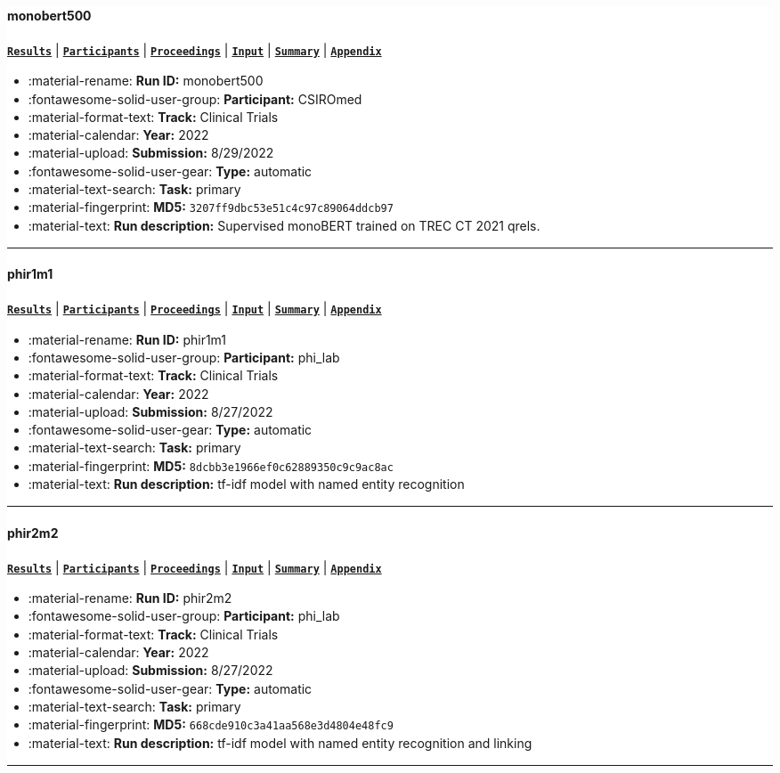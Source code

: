 #### monobert500 
[**`Results`**](./results.md#monobert500) | [**`Participants`**](./participants.md#csiromed) | [**`Proceedings`**](./proceedings.md#matching-a-patient-from-an-admission-note-to-clinical-trials-experiments-with-query-generation-and-neural-ranking) | [**`Input`**](https://trec.nist.gov/results/trec31/trials/input.monobert500.gz) | [**`Summary`**](https://trec.nist.gov/results/trec31/trials/summary.monobert500) | [**`Appendix`**](https://trec.nist.gov/pubs/trec31/appendices/trials/monobert500.pdf) 

- :material-rename: **Run ID:** monobert500 
- :fontawesome-solid-user-group: **Participant:** CSIROmed 
- :material-format-text: **Track:** Clinical Trials 
- :material-calendar: **Year:** 2022 
- :material-upload: **Submission:** 8/29/2022 
- :fontawesome-solid-user-gear: **Type:** automatic 
- :material-text-search: **Task:** primary 
- :material-fingerprint: **MD5:** `3207ff9dbc53e51c4c97c89064ddcb97` 
- :material-text: **Run description:** Supervised monoBERT trained on TREC CT 2021 qrels. 

---
#### phir1m1 
[**`Results`**](./results.md#phir1m1) | [**`Participants`**](./participants.md#phi_lab) | [**`Proceedings`**](./proceedings.md#cogstack-cohort-at-trec-2022-clinical-trials-track) | [**`Input`**](https://trec.nist.gov/results/trec31/trials/input.phir1m1.gz) | [**`Summary`**](https://trec.nist.gov/results/trec31/trials/summary.phir1m1) | [**`Appendix`**](https://trec.nist.gov/pubs/trec31/appendices/trials/phir1m1.pdf) 

- :material-rename: **Run ID:** phir1m1 
- :fontawesome-solid-user-group: **Participant:** phi_lab 
- :material-format-text: **Track:** Clinical Trials 
- :material-calendar: **Year:** 2022 
- :material-upload: **Submission:** 8/27/2022 
- :fontawesome-solid-user-gear: **Type:** automatic 
- :material-text-search: **Task:** primary 
- :material-fingerprint: **MD5:** `8dcbb3e1966ef0c62889350c9c9ac8ac` 
- :material-text: **Run description:** tf-idf model with named entity recognition 

---
#### phir2m2 
[**`Results`**](./results.md#phir2m2) | [**`Participants`**](./participants.md#phi_lab) | [**`Proceedings`**](./proceedings.md#cogstack-cohort-at-trec-2022-clinical-trials-track) | [**`Input`**](https://trec.nist.gov/results/trec31/trials/input.phir2m2.gz) | [**`Summary`**](https://trec.nist.gov/results/trec31/trials/summary.phir2m2) | [**`Appendix`**](https://trec.nist.gov/pubs/trec31/appendices/trials/phir2m2.pdf) 

- :material-rename: **Run ID:** phir2m2 
- :fontawesome-solid-user-group: **Participant:** phi_lab 
- :material-format-text: **Track:** Clinical Trials 
- :material-calendar: **Year:** 2022 
- :material-upload: **Submission:** 8/27/2022 
- :fontawesome-solid-user-gear: **Type:** automatic 
- :material-text-search: **Task:** primary 
- :material-fingerprint: **MD5:** `668cde910c3a41aa568e3d4804e48fc9` 
- :material-text: **Run description:** tf-idf model with named entity recognition and linking 

---